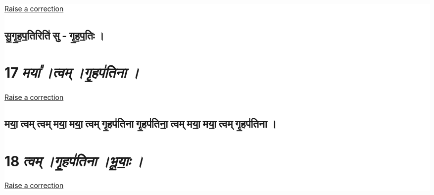  [Raise a correction](https://github.com/hvram1/baraha2unicode/issues/new?title=Panchasat+-+TS+1.6.6.3+Vakhyam+-16&body=%E0%A4%B8%E0%A5%81%E0%A5%92%E0%A4%97%E0%A5%83%E0%A5%92%E0%A4%B9%E0%A5%92%E0%A4%AA%E0%A5%92%E0%A4%A4%E0%A4%BF%E0%A4%83+%E0%A5%A4%0A%0A%0A%E0%A4%B8%E0%A5%81%E0%A5%92%E0%A4%97%E0%A5%83%E0%A5%92%E0%A4%B9%E0%A5%92%E0%A4%AA%E0%A5%92%E0%A4%A4%E0%A4%BF%E0%A4%B0%E0%A4%BF%E0%A4%A4%E0%A4%BF%E0%A5%91+%E0%A4%B8%E0%A5%81+-+%E0%A4%97%E0%A5%83%E0%A5%92%E0%A4%B9%E0%A5%92%E0%A4%AA%E0%A5%92%E0%A4%A4%E0%A4%BF%E0%A4%83+%E0%A5%A4&labels=%E0%A4%A4%E0%A5%88%E0%A4%A4%E0%A5%8D%E0%A4%B0%E0%A4%BF%E0%A4%AF+%E0%A4%B8%E0%A4%82%E0%A4%B8%E0%A4%BF%E0%A4%A4%E0%A4%BE+%E0%A4%98%E0%A4%A8+%E0%A4%AA%E0%A4%BE%E0%A4%A0)

## सु॒गृ॒ह॒प॒तिरिति॑ सु - गृ॒ह॒प॒तिः । ##


# 17  _मया᳚ ।त्वम् ।गृ॒हप॑तिना ।_ #  



 [Raise a correction](https://github.com/hvram1/baraha2unicode/issues/new?title=Panchasat+-+TS+1.6.6.3+Vakhyam+-17&body=%E0%A4%AE%E0%A4%AF%E0%A4%BE%E1%B3%9A+%E0%A5%A4%E0%A4%A4%E0%A5%8D%E0%A4%B5%E0%A4%AE%E0%A5%8D+%E0%A5%A4%E0%A4%97%E0%A5%83%E0%A5%92%E0%A4%B9%E0%A4%AA%E0%A5%91%E0%A4%A4%E0%A4%BF%E0%A4%A8%E0%A4%BE+%E0%A5%A4%0A%0A%0A%E0%A4%AE%E0%A4%AF%E0%A4%BE%E0%A5%92+%E0%A4%A4%E0%A5%8D%E0%A4%B5%E0%A4%AE%E0%A5%8D+%E0%A4%A4%E0%A5%8D%E0%A4%B5%E0%A4%AE%E0%A5%8D+%E0%A4%AE%E0%A4%AF%E0%A4%BE%E0%A5%92+%E0%A4%AE%E0%A4%AF%E0%A4%BE%E0%A5%92+%E0%A4%A4%E0%A5%8D%E0%A4%B5%E0%A4%AE%E0%A5%8D+%E0%A4%97%E0%A5%83%E0%A5%92%E0%A4%B9%E0%A4%AA%E0%A5%91%E0%A4%A4%E0%A4%BF%E0%A4%A8%E0%A4%BE+%E0%A4%97%E0%A5%83%E0%A5%92%E0%A4%B9%E0%A4%AA%E0%A5%91%E0%A4%A4%E0%A4%BF%E0%A4%A8%E0%A4%BE%E0%A5%92+%E0%A4%A4%E0%A5%8D%E0%A4%B5%E0%A4%AE%E0%A5%8D+%E0%A4%AE%E0%A4%AF%E0%A4%BE%E0%A5%92+%E0%A4%AE%E0%A4%AF%E0%A4%BE%E0%A5%92+%E0%A4%A4%E0%A5%8D%E0%A4%B5%E0%A4%AE%E0%A5%8D+%E0%A4%97%E0%A5%83%E0%A5%92%E0%A4%B9%E0%A4%AA%E0%A5%91%E0%A4%A4%E0%A4%BF%E0%A4%A8%E0%A4%BE+%E0%A5%A4&labels=%E0%A4%A4%E0%A5%88%E0%A4%A4%E0%A5%8D%E0%A4%B0%E0%A4%BF%E0%A4%AF+%E0%A4%B8%E0%A4%82%E0%A4%B8%E0%A4%BF%E0%A4%A4%E0%A4%BE+%E0%A4%98%E0%A4%A8+%E0%A4%AA%E0%A4%BE%E0%A4%A0)

## मया॒ त्वम् त्वम् मया॒ मया॒ त्वम् गृ॒हप॑तिना गृ॒हप॑तिना॒ त्वम् मया॒ मया॒ त्वम् गृ॒हप॑तिना । ##


# 18  _त्वम् ।गृ॒हप॑तिना ।भू॒याः॒ ।_ #  



 [Raise a correction](https://github.com/hvram1/baraha2unicode/issues/new?title=Panchasat+-+TS+1.6.6.3+Vakhyam+-18&body=%E0%A4%A4%E0%A5%8D%E0%A4%B5%E0%A4%AE%E0%A5%8D+%E0%A5%A4%E0%A4%97%E0%A5%83%E0%A5%92%E0%A4%B9%E0%A4%AA%E0%A5%91%E0%A4%A4%E0%A4%BF%E0%A4%A8%E0%A4%BE+%E0%A5%A4%E0%A4%AD%E0%A5%82%E0%A5%92%E0%A4%AF%E0%A4%BE%E0%A4%83%E0%A5%92+%E0%A5%A4%0A%0A%0A%E0%A4%A4%E0%A5%8D%E0%A4%B5%E0%A4%AE%E0%A5%8D+%E0%A4%97%E0%A5%83%E0%A5%92%E0%A4%B9%E0%A4%AA%E0%A5%91%E0%A4%A4%E0%A4%BF%E0%A4%A8%E0%A4%BE+%E0%A4%97%E0%A5%83%E0%A5%92%E0%A4%B9%E0%A4%AA%E0%A5%91%E0%A4%A4%E0%A4%BF%E0%A4%A8%E0%A4%BE%E0%A5%92+%E0%A4%A4%E0%A5%8D%E0%A4%B5%E0%A4%AE%E0%A5%8D+%E0%A4%A4%E0%A5%8D%E0%A4%B5%E0%A4%AE%E0%A5%8D+%E0%A4%97%E0%A5%83%E0%A5%92%E0%A4%B9%E0%A4%AA%E0%A5%91%E0%A4%A4%E0%A4%BF%E0%A4%A8%E0%A4%BE+%E0%A4%AD%E0%A5%82%E0%A4%AF%E0%A4%BE+%E0%A4%AD%E0%A5%82%E0%A4%AF%E0%A4%BE+%E0%A4%97%E0%A5%83%E0%A5%92%E0%A4%B9%E0%A4%AA%E0%A5%91%E0%A4%A4%E0%A4%BF%E0%A4%A8%E0%A4%BE%E0%A5%92+%E0%A4%A4%E0%A5%8D%E0%A4%B5%E0%A4%AE%E0%A5%8D+%E0%A4%A4%E0%A5%8D%E0%A4%B5%E0%A4%AE%E0%A5%8D+%E0%A4%97%E0%A5%83%E0%A5%92%E0%A4%B9%E0%A4%AA%E0%A5%91%E0%A4%A4%E0%A4%BF%E0%A4%A8%E0%A4%BE+%E0%A4%AD%E0%A5%82%E0%A4%AF%E0%A4%BE%E0%A4%83+%E0%A5%A4&labels=%E0%A4%A4%E0%A5%88%E0%A4%A4%E0%A5%8D%E0%A4%B0%E0%A4%BF%E0%A4%AF+%E0%A4%B8%E0%A4%82%E0%A4%B8%E0%A4%BF%E0%A4%A4%E0%A4%BE+%E0%A4%98%E0%A4%A8+%E0%A4%AA%E0%A4%BE%E0%A4%A0)

